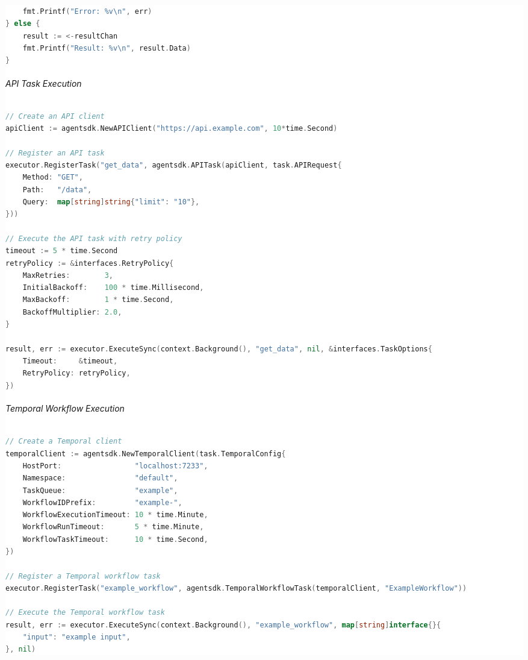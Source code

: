 ```go
    fmt.Printf("Error: %v\n", err)
} else {
    result := <-resultChan
    fmt.Printf("Result: %v\n", result.Data)
}
```

###### API Task Execution

```go
// Create an API client
apiClient := agentsdk.NewAPIClient("https://api.example.com", 10*time.Second)

// Register an API task
executor.RegisterTask("get_data", agentsdk.APITask(apiClient, task.APIRequest{
    Method: "GET",
    Path:   "/data",
    Query:  map[string]string{"limit": "10"},
}))

// Execute the API task with retry policy
timeout := 5 * time.Second
retryPolicy := &interfaces.RetryPolicy{
    MaxRetries:        3,
    InitialBackoff:    100 * time.Millisecond,
    MaxBackoff:        1 * time.Second,
    BackoffMultiplier: 2.0,
}

result, err := executor.ExecuteSync(context.Background(), "get_data", nil, &interfaces.TaskOptions{
    Timeout:     &timeout,
    RetryPolicy: retryPolicy,
})
```

###### Temporal Workflow Execution

```go
// Create a Temporal client
temporalClient := agentsdk.NewTemporalClient(task.TemporalConfig{
    HostPort:                 "localhost:7233",
    Namespace:                "default",
    TaskQueue:                "example",
    WorkflowIDPrefix:         "example-",
    WorkflowExecutionTimeout: 10 * time.Minute,
    WorkflowRunTimeout:       5 * time.Minute,
    WorkflowTaskTimeout:      10 * time.Second,
})

// Register a Temporal workflow task
executor.RegisterTask("example_workflow", agentsdk.TemporalWorkflowTask(temporalClient, "ExampleWorkflow"))

// Execute the Temporal workflow task
result, err := executor.ExecuteSync(context.Background(), "example_workflow", map[string]interface{}{
    "input": "example input",
}, nil)
```
